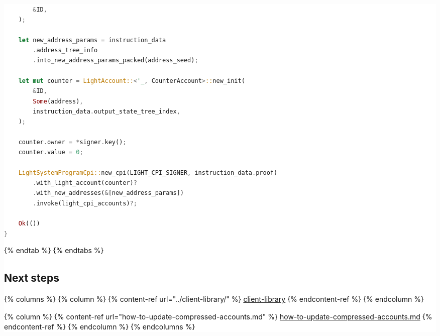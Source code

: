 ```rust
        &ID,
    );

    let new_address_params = instruction_data
        .address_tree_info
        .into_new_address_params_packed(address_seed);

    let mut counter = LightAccount::<'_, CounterAccount>::new_init(
        &ID,
        Some(address),
        instruction_data.output_state_tree_index,
    );

    counter.owner = *signer.key();
    counter.value = 0;

    LightSystemProgramCpi::new_cpi(LIGHT_CPI_SIGNER, instruction_data.proof)
        .with_light_account(counter)?
        .with_new_addresses(&[new_address_params])
        .invoke(light_cpi_accounts)?;

    Ok(())
}

```
{% endtab %}
{% endtabs %}

## Next steps

{% columns %}
{% column %}
{% content-ref url="../client-library/" %}
[client-library](../client-library/)
{% endcontent-ref %}
{% endcolumn %}

{% column %}
{% content-ref url="how-to-update-compressed-accounts.md" %}
[how-to-update-compressed-accounts.md](how-to-update-compressed-accounts.md)
{% endcontent-ref %}
{% endcolumn %}
{% endcolumns %}

[^1]: The [Anchor](https://www.anchor-lang.com/) framework reserves the first 8 bytes of a _regular account's data field_ for the discriminator.

[^2]: 1. Light System Program - SySTEM1eSU2p4BGQfQpimFEWWSC1XDFeun3Nqzz3rT7
    2. CPI Authority - Program-derived authority PDA
    3. Registered Program PDA - Registration account for your program
    4. Noop Program - For transaction logging
    5. Account Compression Authority - Authority for merkle tree operations
    6. Account Compression Program - SPL Account Compression program
    7. Invoking Program - Your program's address
    8. System Program - Solana System program
